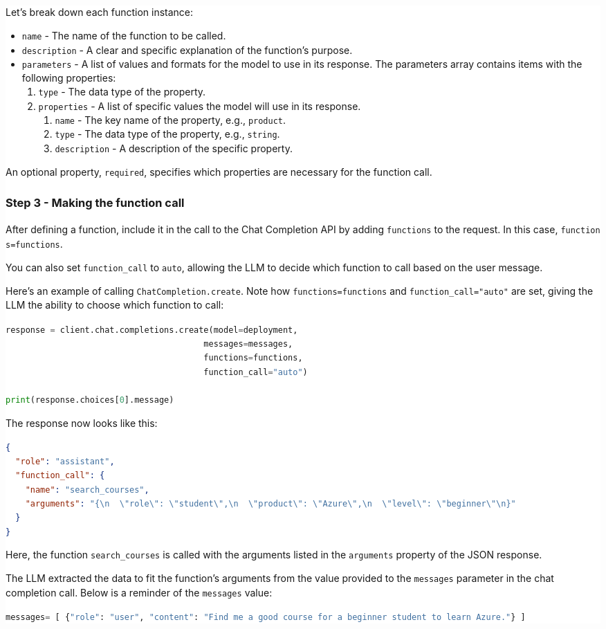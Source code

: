 Let’s break down each function instance:

- `name` - The name of the function to be called.
- `description` - A clear and specific explanation of the function’s purpose.
- `parameters` - A list of values and formats for the model to use in its response. The parameters array contains items with the following properties:
  1. `type` - The data type of the property.
  1. `properties` - A list of specific values the model will use in its response.
      1. `name` - The key name of the property, e.g., `product`.
      1. `type` - The data type of the property, e.g., `string`.
      1. `description` - A description of the specific property.

An optional property, `required`, specifies which properties are necessary for the function call.

### Step 3 - Making the function call

After defining a function, include it in the call to the Chat Completion API by adding `functions` to the request. In this case, `functions=functions`.

You can also set `function_call` to `auto`, allowing the LLM to decide which function to call based on the user message.

Here’s an example of calling `ChatCompletion.create`. Note how `functions=functions` and `function_call="auto"` are set, giving the LLM the ability to choose which function to call:

```python
response = client.chat.completions.create(model=deployment,
                                        messages=messages,
                                        functions=functions,
                                        function_call="auto")

print(response.choices[0].message)
```

The response now looks like this:

```json
{
  "role": "assistant",
  "function_call": {
    "name": "search_courses",
    "arguments": "{\n  \"role\": \"student\",\n  \"product\": \"Azure\",\n  \"level\": \"beginner\"\n}"
  }
}
```

Here, the function `search_courses` is called with the arguments listed in the `arguments` property of the JSON response.

The LLM extracted the data to fit the function’s arguments from the value provided to the `messages` parameter in the chat completion call. Below is a reminder of the `messages` value:

```python
messages= [ {"role": "user", "content": "Find me a good course for a beginner student to learn Azure."} ]
```

